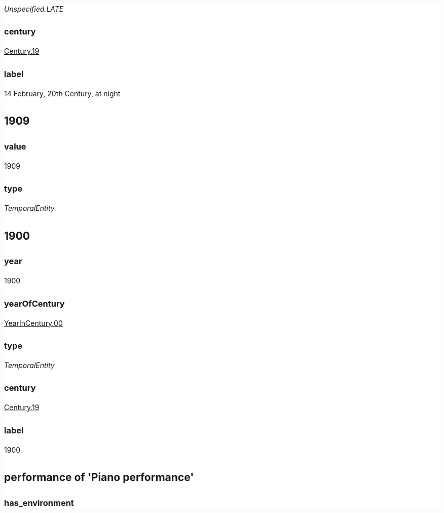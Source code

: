 
*Unspecified.LATE*

### century


[Century.19](#Century.19)

### label


14 February, 20th Century, at night

## 1909

### value


1909

### type


*TemporalEntity*

## 1900

### year


1900

### yearOfCentury


[YearInCentury.00](#YearInCentury.00)

### type


*TemporalEntity*

### century


[Century.19](#Century.19)

### label


1900

## performance of 'Piano performance'

### has_environment

